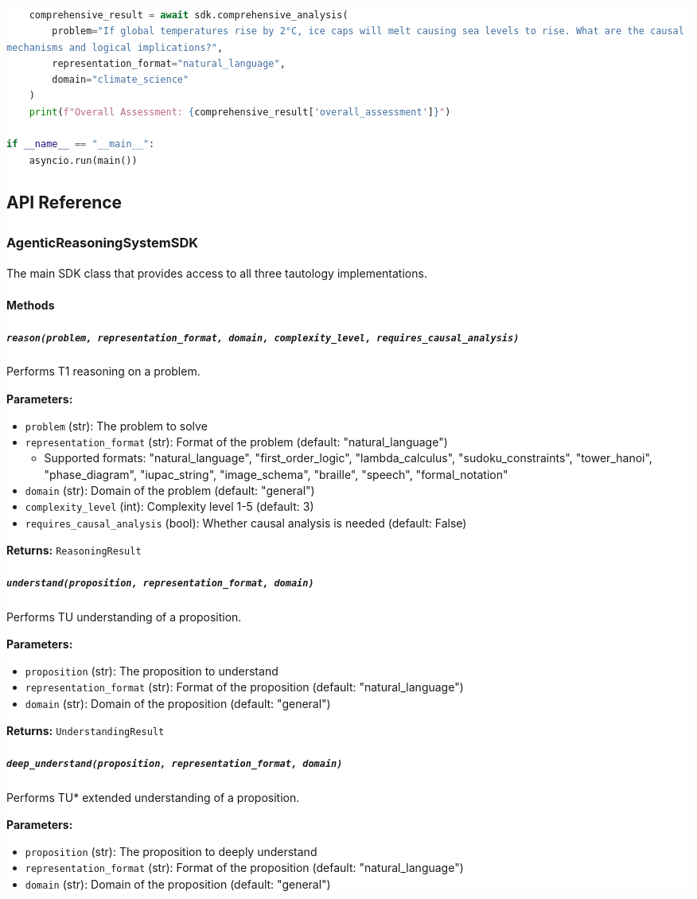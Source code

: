 ```python
    comprehensive_result = await sdk.comprehensive_analysis(
        problem="If global temperatures rise by 2°C, ice caps will melt causing sea levels to rise. What are the causal mechanisms and logical implications?",
        representation_format="natural_language",
        domain="climate_science"
    )
    print(f"Overall Assessment: {comprehensive_result['overall_assessment']}")

if __name__ == "__main__":
    asyncio.run(main())
```

## API Reference

### AgenticReasoningSystemSDK

The main SDK class that provides access to all three tautology implementations.

#### Methods

##### `reason(problem, representation_format, domain, complexity_level, requires_causal_analysis)`
Performs T1 reasoning on a problem.

**Parameters:**
- `problem` (str): The problem to solve
- `representation_format` (str): Format of the problem (default: "natural_language")
  - Supported formats: "natural_language", "first_order_logic", "lambda_calculus", "sudoku_constraints", "tower_hanoi", "phase_diagram", "iupac_string", "image_schema", "braille", "speech", "formal_notation"
- `domain` (str): Domain of the problem (default: "general")
- `complexity_level` (int): Complexity level 1-5 (default: 3)
- `requires_causal_analysis` (bool): Whether causal analysis is needed (default: False)

**Returns:** `ReasoningResult`

##### `understand(proposition, representation_format, domain)`
Performs TU understanding of a proposition.

**Parameters:**
- `proposition` (str): The proposition to understand
- `representation_format` (str): Format of the proposition (default: "natural_language")
- `domain` (str): Domain of the proposition (default: "general")

**Returns:** `UnderstandingResult`

##### `deep_understand(proposition, representation_format, domain)`
Performs TU* extended understanding of a proposition.

**Parameters:**
- `proposition` (str): The proposition to deeply understand
- `representation_format` (str): Format of the proposition (default: "natural_language")
- `domain` (str): Domain of the proposition (default: "general")
